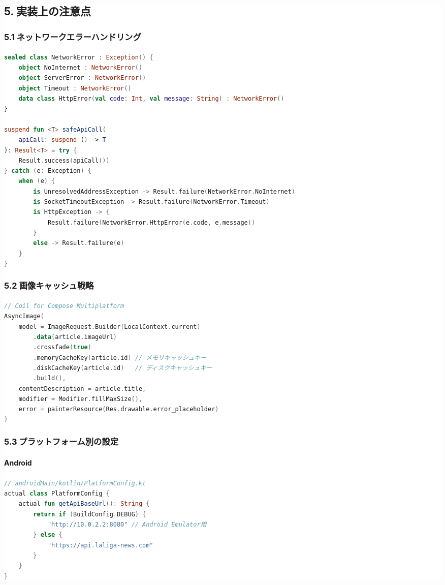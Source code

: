 ## 5. 実装上の注意点

### 5.1 ネットワークエラーハンドリング
```kotlin
sealed class NetworkError : Exception() {
    object NoInternet : NetworkError()
    object ServerError : NetworkError()
    object Timeout : NetworkError()
    data class HttpError(val code: Int, val message: String) : NetworkError()
}

suspend fun <T> safeApiCall(
    apiCall: suspend () -> T
): Result<T> = try {
    Result.success(apiCall())
} catch (e: Exception) {
    when (e) {
        is UnresolvedAddressException -> Result.failure(NetworkError.NoInternet)
        is SocketTimeoutException -> Result.failure(NetworkError.Timeout)
        is HttpException -> {
            Result.failure(NetworkError.HttpError(e.code, e.message))
        }
        else -> Result.failure(e)
    }
}
```

### 5.2 画像キャッシュ戦略
```kotlin
// Coil for Compose Multiplatform
AsyncImage(
    model = ImageRequest.Builder(LocalContext.current)
        .data(article.imageUrl)
        .crossfade(true)
        .memoryCacheKey(article.id) // メモリキャッシュキー
        .diskCacheKey(article.id)   // ディスクキャッシュキー
        .build(),
    contentDescription = article.title,
    modifier = Modifier.fillMaxSize(),
    error = painterResource(Res.drawable.error_placeholder)
)
```

### 5.3 プラットフォーム別の設定

#### Android
```kotlin
// androidMain/kotlin/PlatformConfig.kt
actual class PlatformConfig {
    actual fun getApiBaseUrl(): String {
        return if (BuildConfig.DEBUG) {
            "http://10.0.2.2:8080" // Android Emulator用
        } else {
            "https://api.laliga-news.com"
        }
    }
}
```
